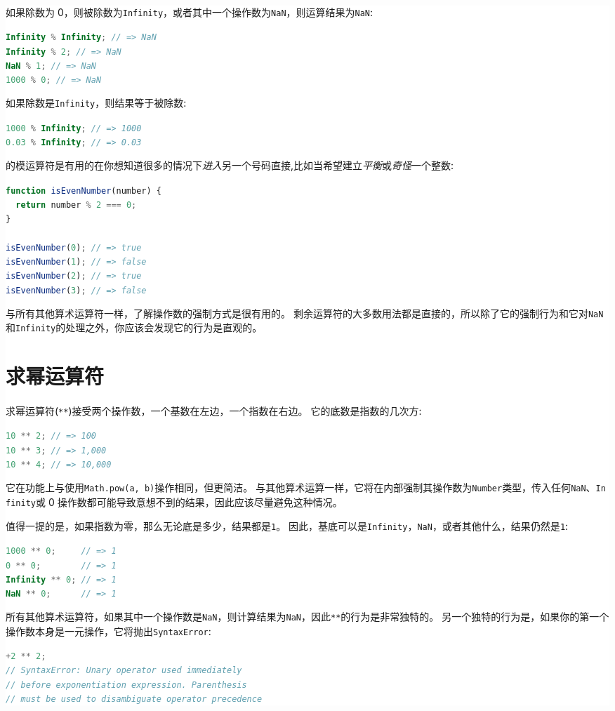 如果除数为 0，则被除数为`Infinity`，或者其中一个操作数为`NaN`，则运算结果为`NaN`:

```js
Infinity % Infinity; // => NaN
Infinity % 2; // => NaN
NaN % 1; // => NaN
1000 % 0; // => NaN
```

如果除数是`Infinity`，则结果等于被除数:

```js
1000 % Infinity; // => 1000
0.03 % Infinity; // => 0.03
```

的模运算符是有用的在你想知道很多的情况下*进入*另一个号码直接,比如当希望建立*平衡*或*奇怪*一个整数:

```js
function isEvenNumber(number) {
  return number % 2 === 0;
}

isEvenNumber(0); // => true
isEvenNumber(1); // => false
isEvenNumber(2); // => true
isEvenNumber(3); // => false
```

与所有其他算术运算符一样，了解操作数的强制方式是很有用的。 剩余运算符的大多数用法都是直接的，所以除了它的强制行为和它对`NaN`和`Infinity`的处理之外，你应该会发现它的行为是直观的。

# 求幂运算符

求幂运算符(`**`)接受两个操作数，一个基数在左边，一个指数在右边。 它的底数是指数的几次方:

```js
10 ** 2; // => 100
10 ** 3; // => 1,000
10 ** 4; // => 10,000
```

它在功能上与使用`Math.pow(a, b)`操作相同，但更简洁。 与其他算术运算一样，它将在内部强制其操作数为`Number`类型，传入任何`NaN`、`Infinity`或 0 操作数都可能导致意想不到的结果，因此应该尽量避免这种情况。

值得一提的是，如果指数为零，那么无论底是多少，结果都是`1`。 因此，基底可以是`Infinity`，`NaN`，或者其他什么，结果仍然是`1`:

```js
1000 ** 0;     // => 1
0 ** 0;        // => 1
Infinity ** 0; // => 1
NaN ** 0;      // => 1
```

所有其他算术运算符，如果其中一个操作数是`NaN`，则计算结果为`NaN`，因此`**`的行为是非常独特的。 另一个独特的行为是，如果你的第一个操作数本身是一元操作，它将抛出`SyntaxError`:

```js
+2 ** 2;
// SyntaxError: Unary operator used immediately
// before exponentiation expression. Parenthesis
// must be used to disambiguate operator precedence
```
